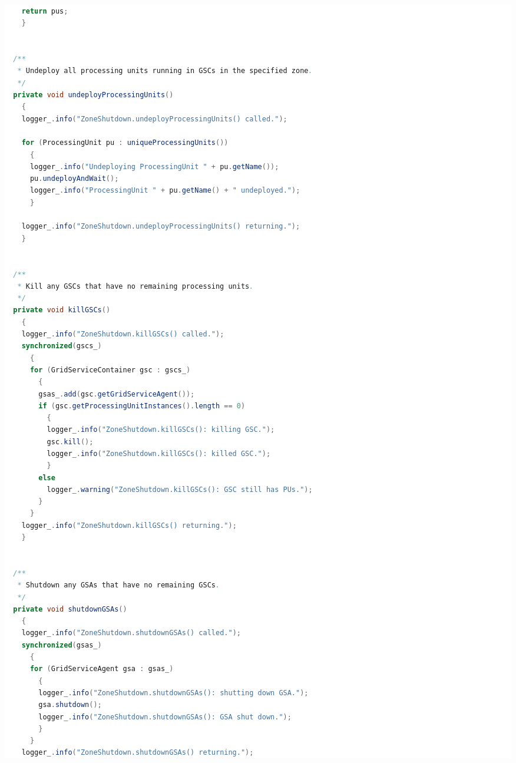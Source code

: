 ```java
    return pus;
    }


  /**
   * Undeploy all processing units running in GSCs in the specified zone.
   */
  private void undeployProcessingUnits()
    {
    logger_.info("ZoneShutdown.undeployProcessingUnits() called.");

    for (ProcessingUnit pu : uniqueProcessingUnits())
      {
      logger_.info("Undeploying ProcessingUnit " + pu.getName());
      pu.undeployAndWait();
      logger_.info("ProcessingUnit " + pu.getName() + " undeployed.");
      }

    logger_.info("ZoneShutdown.undeployProcessingUnits() returning.");
    }


  /**
   * Kill any GSCs that have no remaining processing units.
   */
  private void killGSCs()
    {
    logger_.info("ZoneShutdown.killGSCs() called.");
    synchronized(gscs_)
      {
      for (GridServiceContainer gsc : gscs_)
        {
        gsas_.add(gsc.getGridServiceAgent());
        if (gsc.getProcessingUnitInstances().length == 0)
          {
          logger_.info("ZoneShutdown.killGSCs(): killing GSC.");
          gsc.kill();
          logger_.info("ZoneShutdown.killGSCs(): killed GSC.");
          }
        else
          logger_.warning("ZoneShutdown.killGSCs(): GSC still has PUs.");
        }
      }
    logger_.info("ZoneShutdown.killGSCs() returning.");
    }


  /**
   * Shutdown any GSAs that have no remaining GSCs.
   */
  private void shutdownGSAs()
    {
    logger_.info("ZoneShutdown.shutdownGSAs() called.");
    synchronized(gsas_)
      {
      for (GridServiceAgent gsa : gsas_)
        {
        logger_.info("ZoneShutdown.shutdownGSAs(): shutting down GSA.");
        gsa.shutdown();
        logger_.info("ZoneShutdown.shutdownGSAs(): GSA shut down.");
        }
      }
    logger_.info("ZoneShutdown.shutdownGSAs() returning.");
```